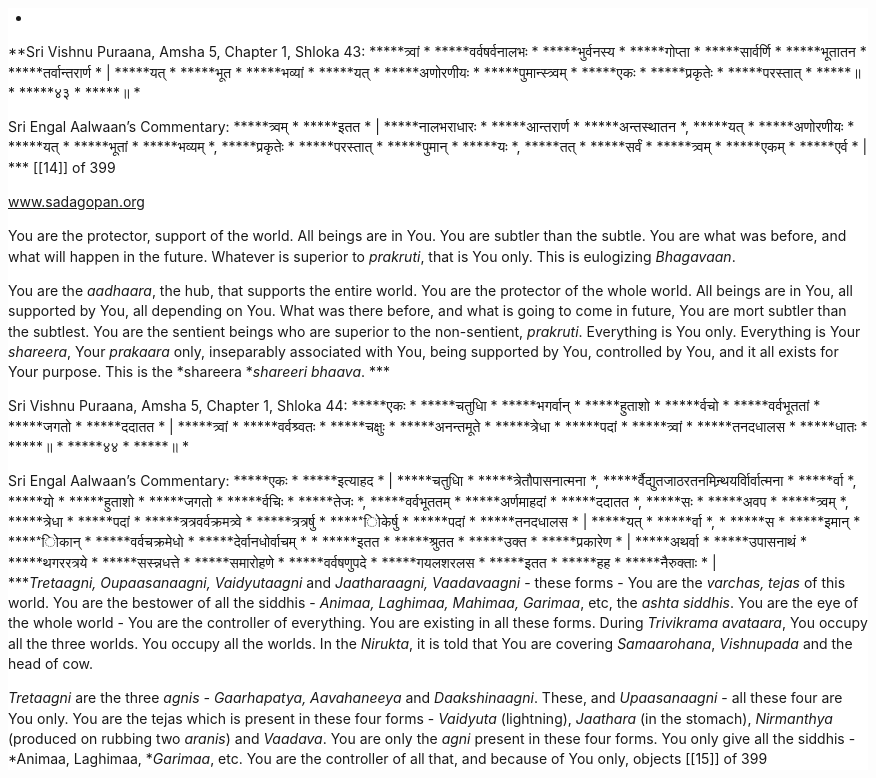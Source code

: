 



*

**Sri Vishnu Puraana, Amsha 5, Chapter 1, Shloka 43: *****त्र्वां * *****वर्वषर्वनालभः * *****भुर्वनस्य * *****गोप्ता * *****सार्वर्णि * *****भूतातन * *****तर्वान्तरार्ण * | *****यत् * *****भूत * *****भव्यां * *****यत् * *****अणोरणीयः * *****पुमान्स्त्र्वम् * *****एकः * *****प्रकृतेः * *****परस्तात् * *****॥ * *****४३ * *****॥ *   
   
Sri Engal Aalwaan’s Commentary: *****त्र्वम् * *****इतत * | *****नालभराधारः * *****आन्तरार्ण * *****अन्तस्थातन *, *****यत् * *****अणोरणीयः * *****यत् * *****भूतां * *****भव्यम् *, *****प्रकृतेः * *****परस्तात् * *****पुमान् * *****यः *, *****तत् * *****सर्वं * *****त्र्वम् * *****एकम् * *****एर्व * |   
 *** [[14]] of 399 



www.sadagopan.org



You are the protector, support of the world. All beings are in You. You are subtler than the subtle. You are what was before, and what will happen in the future. Whatever is superior to *prakruti*, that is You only. This is eulogizing *Bhagavaan*. 



You are the *aadhaara*, the hub, that supports the entire world. You are the protector of the whole world. All beings are in You, all supported by You, all depending on You. What was there before, and what is going to come in future, You are mort subtler than the subtlest. You are the sentient beings who are superior to the non-sentient, *prakruti*. Everything is You only. Everything is Your *shareera*, Your *prakaara* only, inseparably associated with You, being supported by You, controlled by You, and it all exists for Your purpose. This is the *shareera **shareeri bhaava*. ***   


Sri Vishnu Puraana, Amsha 5, Chapter 1, Shloka 44: *****एकः * *****चतुधाि * *****भगर्वान् * *****हुताशो * *****र्वचो * *****वर्वभूततां * *****जगतो * *****ददातत * | *****त्र्वां * *****वर्वश्र्वतः * *****चक्षुः * *****अनन्तमूते * *****त्रेधा * *****पदां * *****त्र्वां * *****तनदधालस * *****धातः * *****॥ * *****४४ * *****॥ *   
   
Sri Engal Aalwaan’s Commentary: *****एकः * *****इत्याहद * | *****चतुधाि * *****त्रेतौपासनात्मना *, *****र्वैद्युतजाठरतनमिन्र्थयर्वािर्वात्मना * *****र्वा *, *****यो * *****हुताशो * *****जगतो * *****र्वचिः * *****तेजः *, *****वर्वभूततम् * *****अर्णमाहदां * *****ददातत *, *****सः * *****अवप * *****त्र्वम् *, *****त्रेधा * *****पदां * *****त्रत्रवर्वक्रमत्र्वे * *****त्रत्रर्षु * *****िोकेर्षु * *****पदां * *****तनदधालस * | *****यत् * *****र्वा *, \* *****स * *****इमान् * *****िोकान् * *****वर्वचक्रमेधो * *****देर्वानधोर्वाचम् * \* *****इतत * *****श्रुतत * *****उक्त * *****प्रकारेण * | *****अथर्वा * *****उपासनाथं * *****थगररत्रये * *****सस्न्नधत्ते * *****समारोहणे * *****वर्वषणुपदे * *****गयलशरलस * *****इतत * *****हह * *****नैरुक्ताः * |   
 ****Tretaagni, Oupaasanaagni, Vaidyutaagni* and *Jaatharaagni, Vaadavaagni* - these forms - You are the *varchas, tejas* of this world. You are the bestower of all the siddhis - *Animaa, Laghimaa, Mahimaa, Garimaa*, etc, the *ashta siddhis*. You are the eye of the whole world - You are the controller of everything. You are existing in all these forms. During *Trivikrama avataara*, You occupy all the three worlds. You occupy all the worlds. In the *Nirukta*, it is told that You are covering *Samaarohana*, *Vishnupada* and the head of cow. 



*Tretaagni* are the three *agnis - Gaarhapatya, Aavahaneeya* and *Daakshinaagni*. These, and *Upaasanaagni* - all these four are You only. You are the tejas which is present in these four forms - *Vaidyuta* \(lightning\), *Jaathara* \(in the stomach\), *Nirmanthya* \(produced on rubbing two *aranis*\) and *Vaadava*. You are only the *agni* present in these four forms. You only give all the siddhis - *Animaa, Laghimaa, **Garimaa*, etc. You are the controller of all that, and because of You only, objects  [[15]] of 399 
